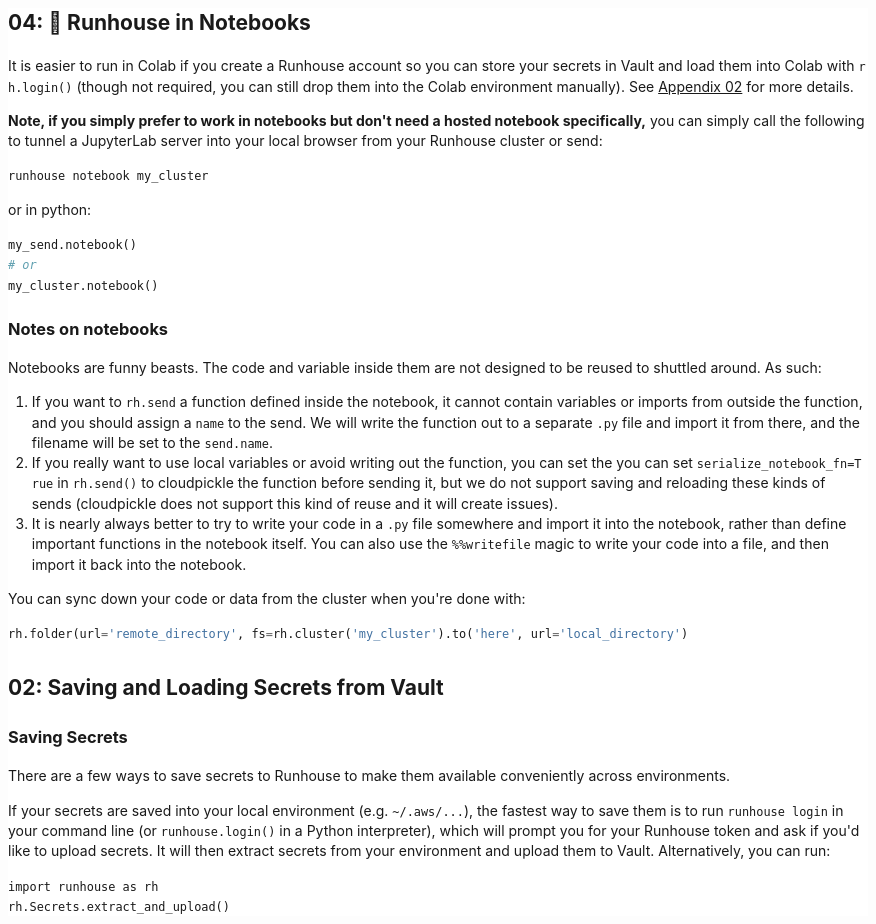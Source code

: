 ## 04: 📓 Runhouse in Notebooks

It is easier to run in Colab if you create a Runhouse account so you can store your secrets
in Vault and load them into Colab with `rh.login()` (though not required, you can still drop them
into the Colab environment manually). See [Appendix 02](#02-saving-and-loading-secrets-from-vault) for more details.

**Note, if you simply prefer to work in notebooks but don't need a hosted notebook specifically,** 
you can simply call the following to tunnel a JupyterLab server into your local 
browser from your Runhouse cluster or send:
```commandline
runhouse notebook my_cluster
```
or in python:
```python
my_send.notebook()
# or
my_cluster.notebook()
```

### Notes on notebooks

Notebooks are funny beasts. The code and variable inside them are not designed to be
reused to shuttled around. As such:
1) If you want to `rh.send` a function defined inside the notebook, it cannot contain variables or imports
from outside the function, and you should assign a `name` to the send. We will write the function
out to a separate `.py` file and import it from there, and the filename will be set to the `send.name`.
2) If you really want to use local variables or avoid writing out the function, you can set the
you can set `serialize_notebook_fn=True` in `rh.send()` to cloudpickle the function before sending it,
but we do not support saving and reloading these kinds of sends (cloudpickle does not support this 
kind of reuse and it will create issues).
3) It is nearly always better to try to write your code in a `.py` file somewhere and import it 
into the notebook, rather than define important functions in the notebook itself. You can also use the 
`%%writefile` magic to write your code into a file, and then import it back into the notebook. 

You can sync down your code or data from the cluster when you're done with:
```python
rh.folder(url='remote_directory', fs=rh.cluster('my_cluster').to('here', url='local_directory')
```

## 02: Saving and Loading Secrets from Vault

### Saving Secrets

There are a few ways to save secrets to Runhouse to make
them available conveniently across environments.

If your secrets are saved into your local environment (e.g. `~/.aws/...`), 
the fastest way to save them is to run `runhouse login` in your command line 
(or `runhouse.login()` in a Python interpreter), which will prompt you for 
your Runhouse token and ask if you'd like to upload secrets. It will then 
extract secrets from your environment and upload them to Vault. Alternatively, 
you can run:
```
import runhouse as rh
rh.Secrets.extract_and_upload()
```
